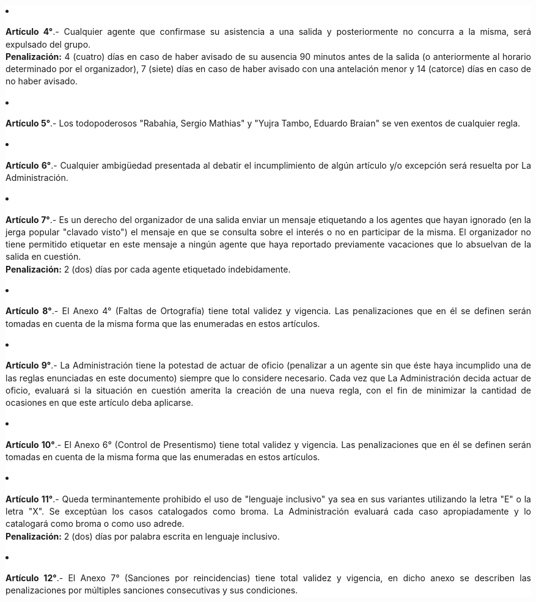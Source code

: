   </li>
  <li><p align="justify">  
    <b>Artículo 4°</b>.- Cualquier agente que confirmase su asistencia a una salida y posteriormente no concurra a la misma, será expulsado del grupo.<br>
 <b>Penalización:</b> 4 (cuatro) días en caso de haber avisado de su ausencia 90 minutos antes de la salida (o anteriormente al horario determinado por el organizador), 7 (siete) días en caso de haber avisado con una antelación menor y 14 (catorce) días en caso de no haber avisado.
  </li>
  <li><p align="justify">  
    <b>Artículo 5°</b>.- Los todopoderosos "Rabahia, Sergio Mathias" y "Yujra Tambo, Eduardo Braian"  se ven exentos de cualquier regla.
  </li>
  <li><p align="justify">  
    <b>Artículo 6°</b>.- Cualquier ambigüedad presentada al debatir el incumplimiento de algún artículo y/o excepción será resuelta por La Administración.
  </li>
  <li><p align="justify">  
    <b>Artículo 7°</b>.- Es un derecho del organizador de una salida enviar un mensaje etiquetando a los agentes que hayan ignorado (en la jerga popular "clavado visto") el mensaje en que se consulta sobre el interés o no en participar de la misma. El organizador no tiene permitido etiquetar en este mensaje a ningún agente que haya reportado previamente vacaciones que lo absuelvan de la salida en cuestión.<br>
    <b>Penalización:</b> 2 (dos) días por cada agente etiquetado indebidamente.
  </li>
    <li><p align="justify">  
    <b>Artículo 8°</b>.- El Anexo 4° (Faltas de Ortografía) tiene total validez y vigencia. Las penalizaciones que en él se definen serán tomadas en cuenta de la misma forma que las enumeradas en estos artículos.
  </li>
  <li><p align="justify">  
    <b>Artículo 9°</b>.- La Administración tiene la potestad de actuar de oficio (penalizar a un agente sin que éste haya incumplido una de las reglas enunciadas en este documento) siempre que lo considere necesario. Cada vez que La Administración decida actuar de oficio, evaluará si la situación en cuestión amerita la creación de una nueva regla, con el fin de minimizar la cantidad de ocasiones en que este artículo deba aplicarse.
  </li>
  </li>
    <li><p align="justify">  
    <b>Artículo 10°</b>.- El Anexo 6° (Control de Presentismo) tiene total validez y vigencia. Las penalizaciones que en él se definen serán tomadas en cuenta de la misma forma que las enumeradas en estos artículos.
  </li>
  <li><p align="justify">  
    <b>Artículo 11°</b>.- Queda terminantemente prohibido el uso de "lenguaje inclusivo" ya sea en sus variantes utilizando la letra "E" o la letra "X". Se exceptúan los casos catalogados como broma. La Administración evaluará cada caso apropiadamente y lo catalogará como broma o como uso adrede.<br>
  <b>Penalización:</b> 2 (dos) días por palabra escrita en lenguaje inclusivo.
  </li>
  <li><p align="justify">  
    <b>Artículo 12°</b>.- El Anexo 7° (Sanciones por reincidencias) tiene total validez y vigencia, en dicho anexo se describen las penalizaciones por múltiples sanciones consecutivas y sus condiciones.
  </li>
</ul>
